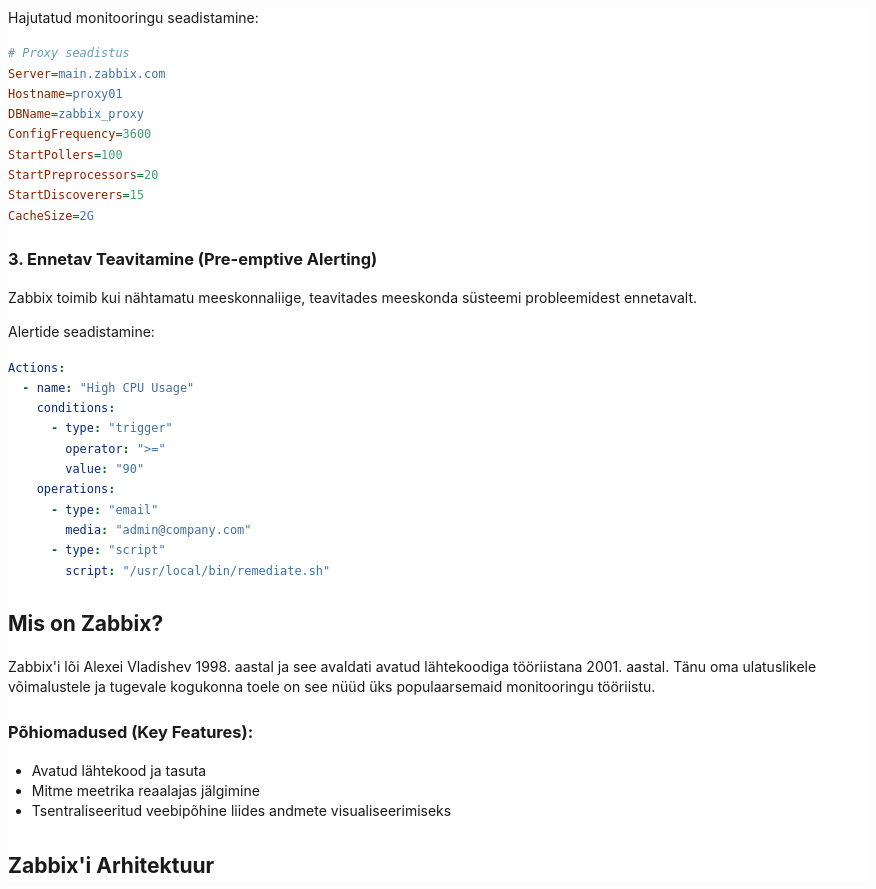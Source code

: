 Hajutatud monitooringu seadistamine:
```ini
# Proxy seadistus
Server=main.zabbix.com
Hostname=proxy01
DBName=zabbix_proxy
ConfigFrequency=3600
StartPollers=100
StartPreprocessors=20
StartDiscoverers=15
CacheSize=2G
```

### 3. Ennetav Teavitamine (Pre-emptive Alerting)
Zabbix toimib kui nähtamatu meeskonnaliige, teavitades meeskonda süsteemi probleemidest ennetavalt.

Alertide seadistamine:
```yaml
Actions:
  - name: "High CPU Usage"
    conditions:
      - type: "trigger"
        operator: ">="
        value: "90"
    operations:
      - type: "email"
        media: "admin@company.com"
      - type: "script"
        script: "/usr/local/bin/remediate.sh"
```

## Mis on Zabbix?
Zabbix'i lõi Alexei Vladishev 1998. aastal ja see avaldati avatud lähtekoodiga tööriistana 2001. aastal. Tänu oma ulatuslikele võimalustele ja tugevale kogukonna toele on see nüüd üks populaarsemaid monitooringu tööriistu.

### Põhiomadused (Key Features):
- Avatud lähtekood ja tasuta
- Mitme meetrika reaalajas jälgimine
- Tsentraliseeritud veebipõhine liides andmete visualiseerimiseks

## Zabbix'i Arhitektuur